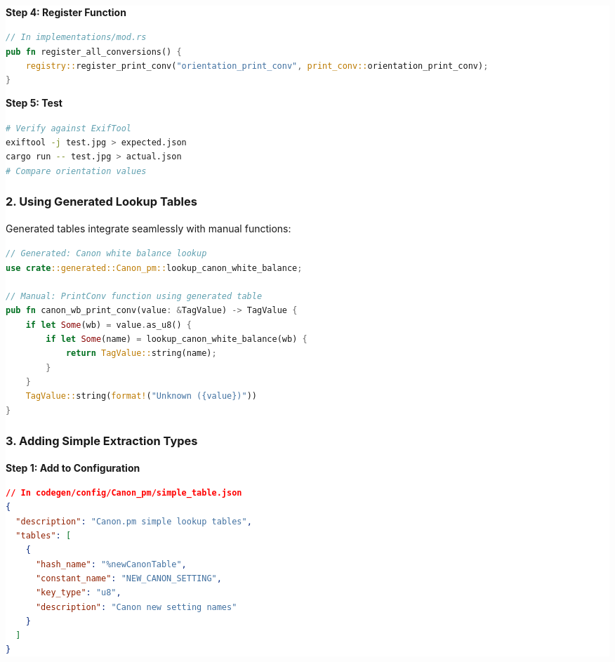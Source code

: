 **Step 4: Register Function**

```rust
// In implementations/mod.rs
pub fn register_all_conversions() {
    registry::register_print_conv("orientation_print_conv", print_conv::orientation_print_conv);
}
```

**Step 5: Test**

```bash
# Verify against ExifTool
exiftool -j test.jpg > expected.json
cargo run -- test.jpg > actual.json
# Compare orientation values
```

### 2. Using Generated Lookup Tables

Generated tables integrate seamlessly with manual functions:

```rust
// Generated: Canon white balance lookup
use crate::generated::Canon_pm::lookup_canon_white_balance;

// Manual: PrintConv function using generated table
pub fn canon_wb_print_conv(value: &TagValue) -> TagValue {
    if let Some(wb) = value.as_u8() {
        if let Some(name) = lookup_canon_white_balance(wb) {
            return TagValue::string(name);
        }
    }
    TagValue::string(format!("Unknown ({value})"))
}
```

### 3. Adding Simple Extraction Types

**Step 1: Add to Configuration**

```json
// In codegen/config/Canon_pm/simple_table.json
{
  "description": "Canon.pm simple lookup tables",
  "tables": [
    {
      "hash_name": "%newCanonTable",
      "constant_name": "NEW_CANON_SETTING",
      "key_type": "u8",
      "description": "Canon new setting names"
    }
  ]
}
```
